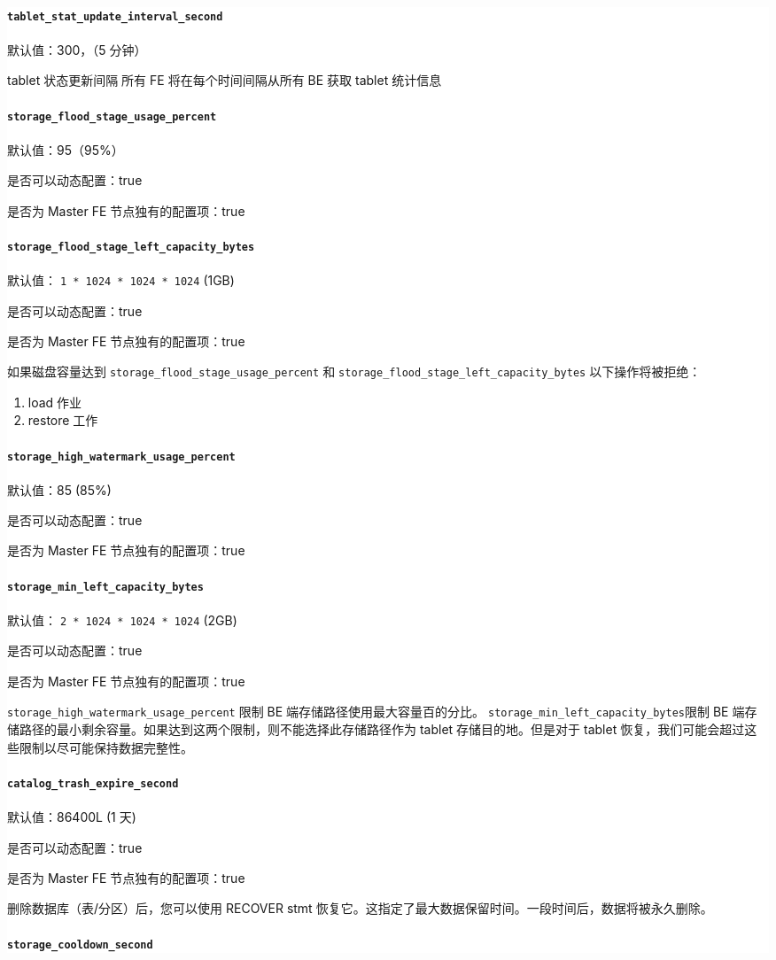 #### `tablet_stat_update_interval_second`

默认值：300，（5 分钟）

tablet 状态更新间隔
所有 FE 将在每个时间间隔从所有 BE 获取 tablet 统计信息

#### `storage_flood_stage_usage_percent`

默认值：95（95%）

是否可以动态配置：true

是否为 Master FE 节点独有的配置项：true

#### `storage_flood_stage_left_capacity_bytes`

默认值： `1 * 1024 * 1024 * 1024` (1GB)

是否可以动态配置：true

是否为 Master FE 节点独有的配置项：true

如果磁盘容量达到 `storage_flood_stage_usage_percent` 和 `storage_flood_stage_left_capacity_bytes` 以下操作将被拒绝：

1. load 作业
2. restore 工作

#### `storage_high_watermark_usage_percent`

默认值：85  (85%)

是否可以动态配置：true

是否为 Master FE 节点独有的配置项：true

#### `storage_min_left_capacity_bytes`

默认值： `2 * 1024 * 1024 * 1024`  (2GB)

是否可以动态配置：true

是否为 Master FE 节点独有的配置项：true

`storage_high_watermark_usage_percent` 限制 BE 端存储路径使用最大容量百的分比。  `storage_min_left_capacity_bytes`限制 BE 端存储路径的最小剩余容量。如果达到这两个限制，则不能选择此存储路径作为 tablet 存储目的地。但是对于 tablet 恢复，我们可能会超过这些限制以尽可能保持数据完整性。

#### `catalog_trash_expire_second`

默认值：86400L (1 天)

是否可以动态配置：true

是否为 Master FE 节点独有的配置项：true

删除数据库（表/分区）后，您可以使用 RECOVER stmt 恢复它。这指定了最大数据保留时间。一段时间后，数据将被永久删除。

#### `storage_cooldown_second`

<version deprecated="2.0"></version>
